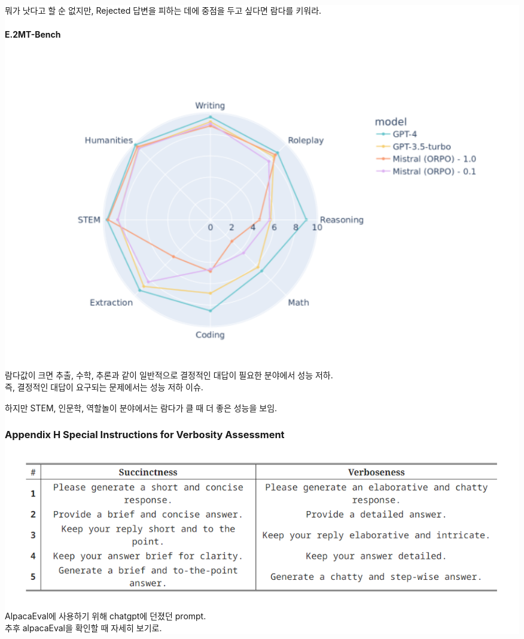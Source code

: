 뭐가 낫다고 할 순 없지만, Rejected 답변을 피하는 데에 중점을 두고 싶다면 람다를 키워라.

#### E.2MT-Bench
![MT-bench](image-17.png)

람다값이 크면 추출, 수학, 추론과 같이 일반적으로 결정적인 대답이 필요한 분야에서 성능 저하.<br>
즉, 결정적인 대답이 요구되는 문제에서는 성능 저하 이슈.

하지만 STEM, 인문학, 역할놀이 분야에서는 람다가 클 때 더 좋은 성능을 보임.

### Appendix H Special Instructions for Verbosity Assessment
![alpacaEval](image-18.png)

AlpacaEval에 사용하기 위해 chatgpt에 던졌던 prompt.<br> 
추후 alpacaEval을 확인할 때 자세히 보기로.
